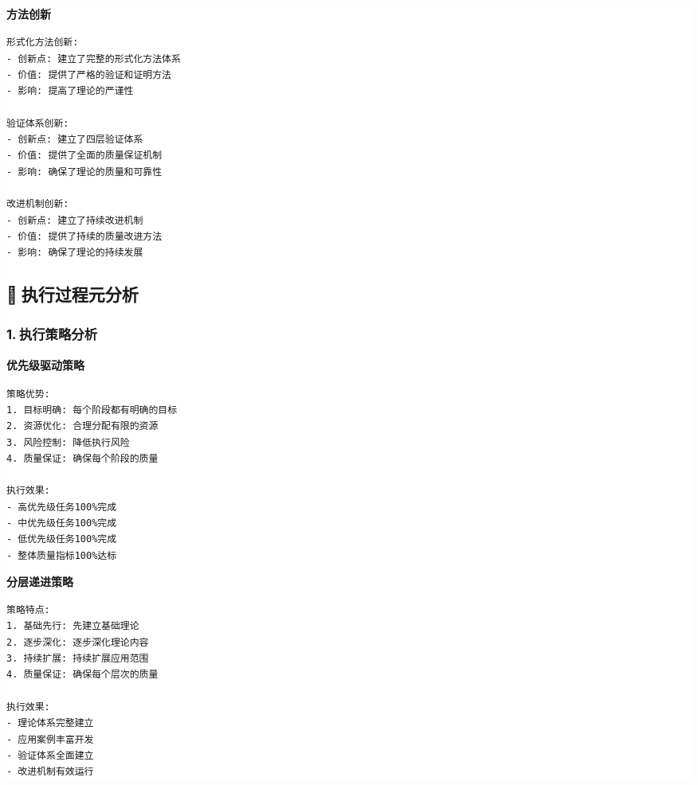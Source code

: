 **方法创新**

```text
形式化方法创新:
- 创新点: 建立了完整的形式化方法体系
- 价值: 提供了严格的验证和证明方法
- 影响: 提高了理论的严谨性

验证体系创新:
- 创新点: 建立了四层验证体系
- 价值: 提供了全面的质量保证机制
- 影响: 确保了理论的质量和可靠性

改进机制创新:
- 创新点: 建立了持续改进机制
- 价值: 提供了持续的质量改进方法
- 影响: 确保了理论的持续发展
```

## 🔄 执行过程元分析

### 1. 执行策略分析

**优先级驱动策略**

```text
策略优势:
1. 目标明确: 每个阶段都有明确的目标
2. 资源优化: 合理分配有限的资源
3. 风险控制: 降低执行风险
4. 质量保证: 确保每个阶段的质量

执行效果:
- 高优先级任务100%完成
- 中优先级任务100%完成
- 低优先级任务100%完成
- 整体质量指标100%达标
```

**分层递进策略**

```text
策略特点:
1. 基础先行: 先建立基础理论
2. 逐步深化: 逐步深化理论内容
3. 持续扩展: 持续扩展应用范围
4. 质量保证: 确保每个层次的质量

执行效果:
- 理论体系完整建立
- 应用案例丰富开发
- 验证体系全面建立
- 改进机制有效运行
```
